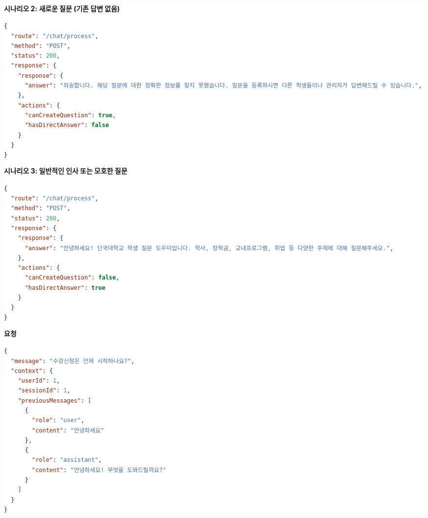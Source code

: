 ```json
```

**시나리오 2: 새로운 질문 (기존 답변 없음)**
```json
{
  "route": "/chat/process",
  "method": "POST", 
  "status": 200,
  "response": {
    "response": {
      "answer": "죄송합니다. 해당 질문에 대한 정확한 정보를 찾지 못했습니다. 질문을 등록하시면 다른 학생들이나 관리자가 답변해드릴 수 있습니다.",
    },
    "actions": {
      "canCreateQuestion": true,
      "hasDirectAnswer": false
    }
  }
}
```

**시나리오 3: 일반적인 인사 또는 모호한 질문**
```json
{
  "route": "/chat/process", 
  "method": "POST",
  "status": 200,
  "response": {
    "response": {
      "answer": "안녕하세요! 단국대학교 학생 질문 도우미입니다. 학사, 장학금, 교내프로그램, 취업 등 다양한 주제에 대해 질문해주세요.",
    },
    "actions": {
      "canCreateQuestion": false,
      "hasDirectAnswer": true
    }
  }
}
```

**요청**
```json
{
  "message": "수강신청은 언제 시작하나요?",
  "context": {
    "userId": 1,
    "sessionId": 1,
    "previousMessages": [
      {
        "role": "user",
        "content": "안녕하세요"
      },
      {
        "role": "assistant",
        "content": "안녕하세요! 무엇을 도와드릴까요?"
      }
    ]
  }
}
```
